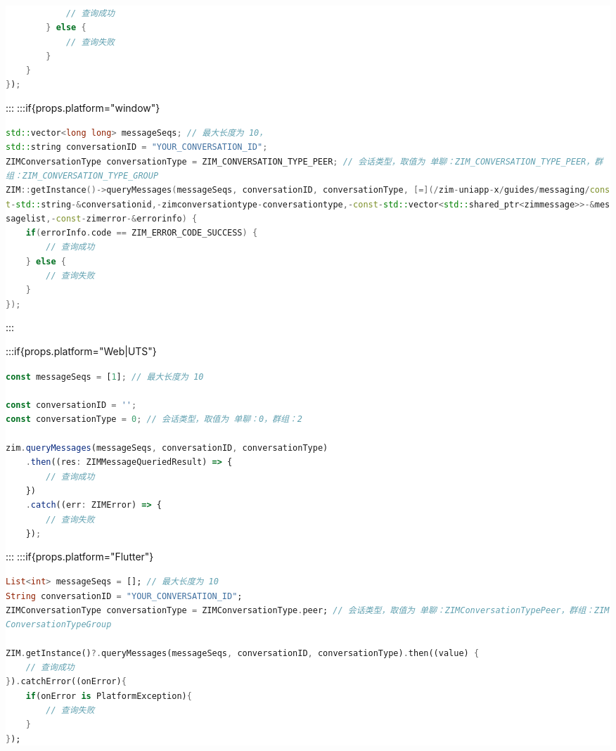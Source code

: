 ```java
            // 查询成功
        } else {
            // 查询失败
        }
    }
});
```
:::
:::if{props.platform="window"}
```cpp
std::vector<long long> messageSeqs; // 最大长度为 10，
std::string conversationID = "YOUR_CONVERSATION_ID";
ZIMConversationType conversationType = ZIM_CONVERSATION_TYPE_PEER; // 会话类型，取值为 单聊：ZIM_CONVERSATION_TYPE_PEER，群组：ZIM_CONVERSATION_TYPE_GROUP
ZIM::getInstance()->queryMessages(messageSeqs, conversationID, conversationType, [=](/zim-uniapp-x/guides/messaging/const-std::string-&conversationid,-zimconversationtype-conversationtype,-const-std::vector<std::shared_ptr<zimmessage>>-&messagelist,-const-zimerror-&errorinfo) {
    if(errorInfo.code == ZIM_ERROR_CODE_SUCCESS) {
        // 查询成功
    } else {
        // 查询失败
    }
});
```
:::

:::if{props.platform="Web|UTS"}
```typescript
const messageSeqs = [1]; // 最大长度为 10

const conversationID = '';
const conversationType = 0; // 会话类型，取值为 单聊：0，群组：2

zim.queryMessages(messageSeqs, conversationID, conversationType)
    .then((res: ZIMMessageQueriedResult) => {
        // 查询成功
    })
    .catch((err: ZIMError) => {
        // 查询失败
    });
```
:::
:::if{props.platform="Flutter"}
```dart
List<int> messageSeqs = []; // 最大长度为 10
String conversationID = "YOUR_CONVERSATION_ID";
ZIMConversationType conversationType = ZIMConversationType.peer; // 会话类型，取值为 单聊：ZIMConversationTypePeer，群组：ZIMConversationTypeGroup

ZIM.getInstance()?.queryMessages(messageSeqs, conversationID, conversationType).then((value) {
    // 查询成功
}).catchError((onError){
    if(onError is PlatformException){
        // 查询失败
    }
});
```
